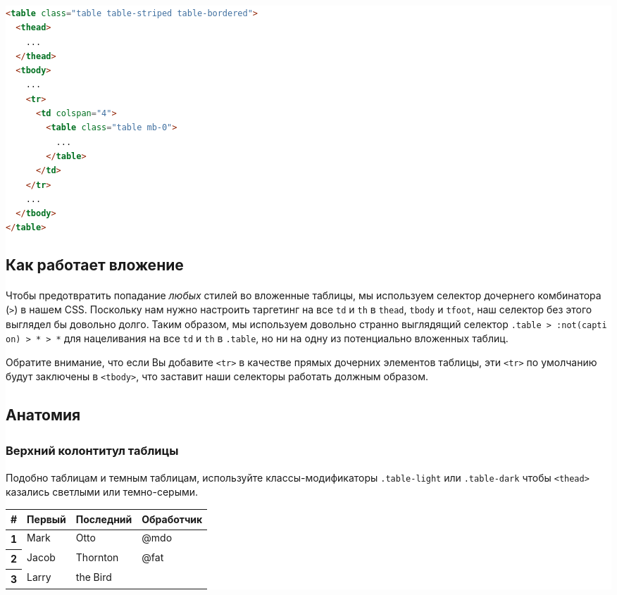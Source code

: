 ```html
<table class="table table-striped table-bordered">
  <thead>
    ...
  </thead>
  <tbody>
    ...
    <tr>
      <td colspan="4">
        <table class="table mb-0">
          ...
        </table>
      </td>
    </tr>
    ...
  </tbody>
</table>
```

## Как работает вложение

Чтобы предотвратить попадание _любых_ стилей во вложенные таблицы, мы используем селектор дочернего комбинатора (`>`) в нашем CSS. Поскольку нам нужно настроить таргетинг на все `td` и `th` в `thead`, `tbody` и `tfoot`, наш селектор без этого выглядел бы довольно долго. Таким образом, мы используем довольно странно выглядящий селектор `.table > :not(caption) > * > *` для нацеливания на все `td` и `th` в `.table`, но ни на одну из потенциально вложенных таблиц.

Обратите внимание, что если Вы добавите `<tr>` в качестве прямых дочерних элементов таблицы, эти `<tr>` по умолчанию будут заключены в `<tbody>`, что заставит наши селекторы работать должным образом.

## Анатомия

### Верхний колонтитул таблицы

Подобно таблицам и темным таблицам, используйте классы-модификаторы `.table-light` или `.table-dark` чтобы `<thead>` казались светлыми или темно-серыми.

<div class="bd-example">
<table class="table">
  <thead class="table-light">
    <tr>
      <th scope="col">#</th>
      <th scope="col">Первый</th>
      <th scope="col">Последний</th>
      <th scope="col">Обработчик</th>
    </tr>
  </thead>
  <tbody>
    <tr>
      <th scope="row">1</th>
      <td>Mark</td>
      <td>Otto</td>
      <td>@mdo</td>
    </tr>
    <tr>
      <th scope="row">2</th>
      <td>Jacob</td>
      <td>Thornton</td>
      <td>@fat</td>
    </tr>
    <tr>
      <th scope="row">3</th>
      <td>Larry</td>
      <td>the Bird</td>